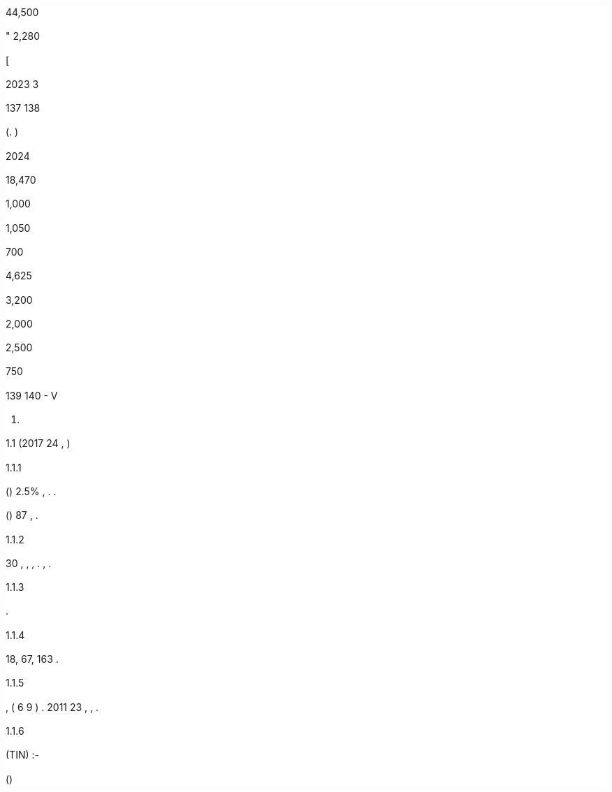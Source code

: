 44,500

" 2,280

[

2023 3

137 138

(. )

2024

18,470

1,000

1,050

700

4,625

3,200

2,000

2,500

750

139 140 - V

1.

1.1 (2017 24 , )

1.1.1

() 2.5% , . .

() 87 , .

1.1.2

30 , , , . , .

1.1.3

.

1.1.4

18, 67, 163 .

1.1.5

, ( 6 9 ) . 2011 23 , , .

1.1.6

(TIN) :-

()
